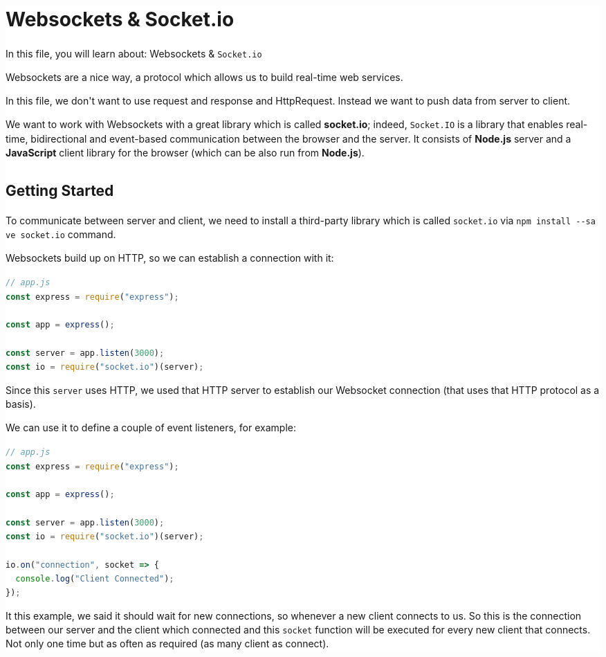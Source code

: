 # Websockets & Socket.io

In this file, you will learn about: Websockets & `Socket.io`

Websockets are a nice way, a protocol which allows us to build real-time web services.

In this file, we don't want to use request and response and HttpRequest. Instead we want to push data from server to client.

We want to work with Websockets with a great library which is called **socket.io**; indeed, `Socket.IO` is a library that enables real-time, bidirectional and event-based communication between the browser and the server. It consists of **Node.js** server and a **JavaScript** client library for the browser (which can be also run from **Node.js**).

## Getting Started

To communicate between server and client, we need to install a third-party library which is called `socket.io` via `npm install --save socket.io` command.

Websockets build up on HTTP, so we can establish a connection with it:

```js
// app.js
const express = require("express");

const app = express();

const server = app.listen(3000);
const io = require("socket.io")(server);
```

Since this `server` uses HTTP, we used that HTTP server to establish our Websocket connection (that uses that HTTP protocol as a basis).

We can use it to define a couple of event listeners, for example:

```js
// app.js
const express = require("express");

const app = express();

const server = app.listen(3000);
const io = require("socket.io")(server);

io.on("connection", socket => {
  console.log("Client Connected");
});

```

It this example, we said it should wait for new connections, so whenever a new client connects to us. So this is the connection between our server and the client which connected and this `socket` function will be executed for every new client that connects. Not only one time but as often as required (as many client as connect).
